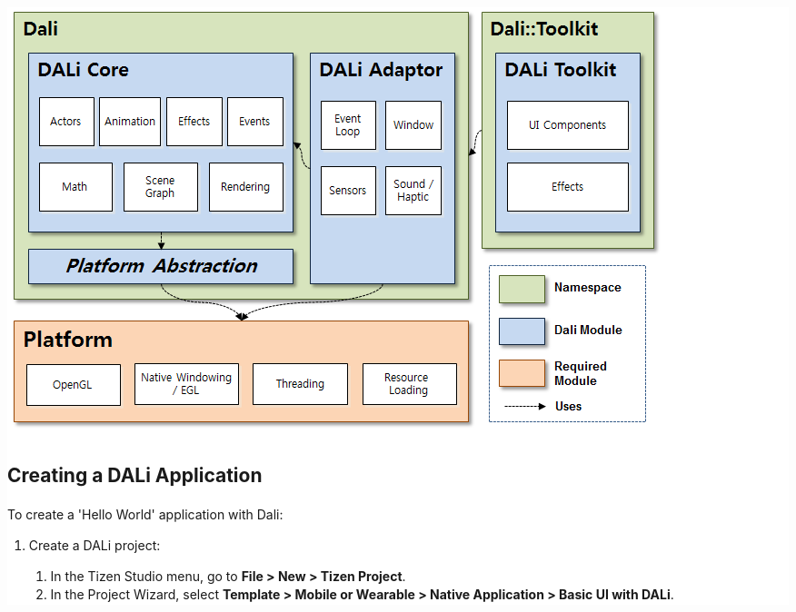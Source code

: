 ![Layer diagram for DALi modules](./media/dali_modules.png)

## Creating a DALi Application

To create a 'Hello World' application with Dali:

1. Create a DALi project:

   1. In the Tizen Studio menu, go to **File > New > Tizen Project**.
   2. In the Project Wizard, select **Template > Mobile or Wearable > Native Application > Basic UI with DALi**.